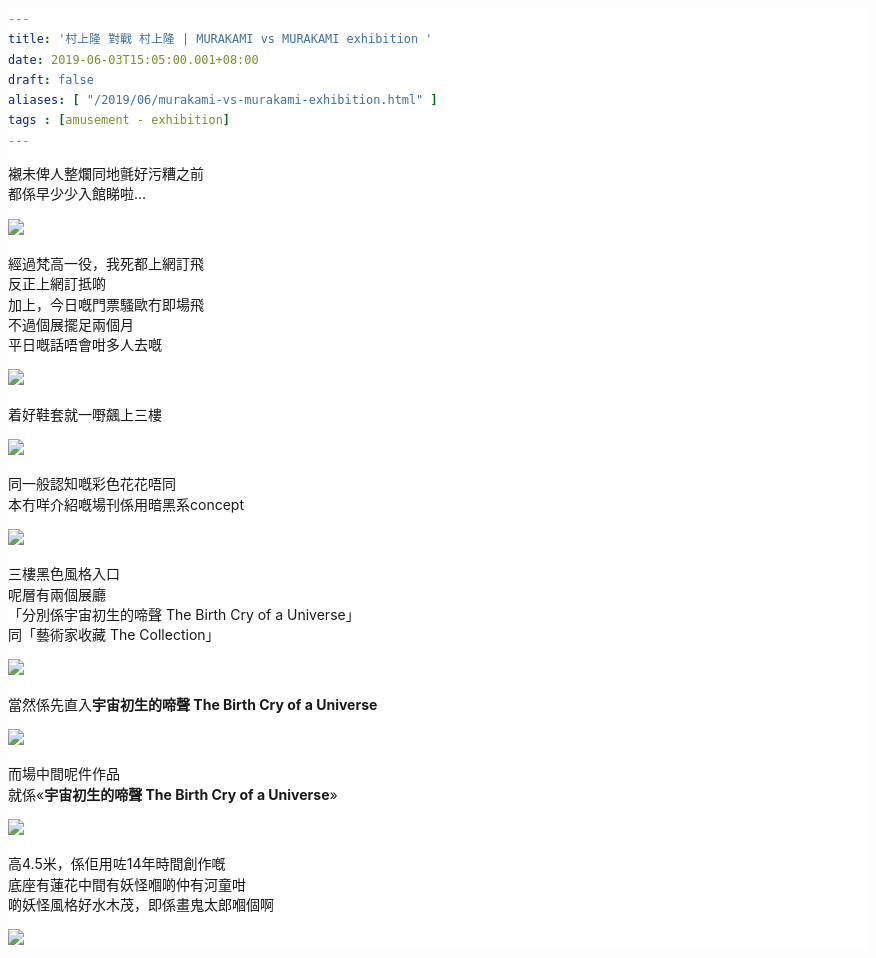```yaml
---
title: '村上隆 對戰 村上隆 | MURAKAMI vs MURAKAMI exhibition '
date: 2019-06-03T15:05:00.001+08:00
draft: false
aliases: [ "/2019/06/murakami-vs-murakami-exhibition.html" ]
tags : [amusement - exhibition]
---
```


襯未俾人整爛同地氈好污糟之前  
都係早少少入館睇啦…  

![](https://1.bp.blogspot.com/--lgFhaDnycY/XPSQcET6WDI/AAAAAAAAKFA/lYI1zcmViesoMPJQIl4BTySn1fjmmM47wCLcBGAs/s640/IMG_20190602_104535.jpg)

經過梵高一役，我死都上網訂飛  
反正上網訂抵啲  
加上，今日嘅門票騷歐冇即場飛  
不過個展擺足兩個月  
平日嘅話唔會咁多人去嘅  

![](https://1.bp.blogspot.com/-4LSC6LUzwGY/XPSQstAB_ZI/AAAAAAAAKFI/GKr7QMFRawsNNGlNbaIzuDME0U65K3NPQCLcBGAs/s640/IMG_20190602_105141.jpg)

着好鞋套就一嘢飆上三樓  

![](https://1.bp.blogspot.com/-96nCgpuKo0Q/XPSRD1Z-mII/AAAAAAAAKFQ/hjzEVYXyfSMP4xR9IXyTtzq0UnvcSDpjgCLcBGAs/s640/IMG_20190602_113343.jpg)

同一般認知嘅彩色花花唔同  
本冇咩介紹嘅場刊係用暗黑系concept  

![](https://1.bp.blogspot.com/-9GJEBO2iinI/XPSR90VsOQI/AAAAAAAAKFY/XJkJ2FP1qo0rE_lapanOxFqv4ZZcU3swwCLcBGAs/s640/IMG_20190602_105312.jpg)

三樓黑色風格入口  
呢層有兩個展廳  
「分別係宇宙初生的啼聲 The Birth Cry of a Universe」  
同「藝術家收藏 The Collection」  

![](https://1.bp.blogspot.com/-is6KvNbj7S8/XPSS0ZnWiPI/AAAAAAAAKFg/7IMbBMr127A2YxJj4ZZiOvGuffFvQ0aiACLcBGAs/s640/MVIMG_20190602_105342.jpg)

當然係先直入**宇宙初生的啼聲 The Birth Cry of a Universe**  

![](https://1.bp.blogspot.com/-PLBMSY_QlcY/XPSTi1Wj9hI/AAAAAAAAKFs/i1NSc7--Rpw8tXmnpdAebs7hjYkSi1UPACLcBGAs/s640/IMG_20190602_105426.jpg)

而場中間呢件作品  
就係«**宇宙初生的啼聲 The Birth Cry of a Universe**»  

![](https://1.bp.blogspot.com/-NpLcTpAvILk/XPSVWvy_dkI/AAAAAAAAKF4/6_kBVzqb7EQBW9iYuxpLFBvlzryihXYJQCLcBGAs/s640/IMG_20190602_113819.jpg)

高4.5米，係佢用咗14年時間創作嘅  
底座有蓮花中間有妖怪嗰啲仲有河童咁  
啲妖怪風格好水木茂，即係畫鬼太郎嗰個啊  

![](https://1.bp.blogspot.com/-19mG2PmyuEI/XPSWfEtP24I/AAAAAAAAKGA/hPQiz5AeqEIHg4V7J298jh_XSNLyf_mrQCLcBGAs/s640/IMG_20190602_105445_1.jpg)
